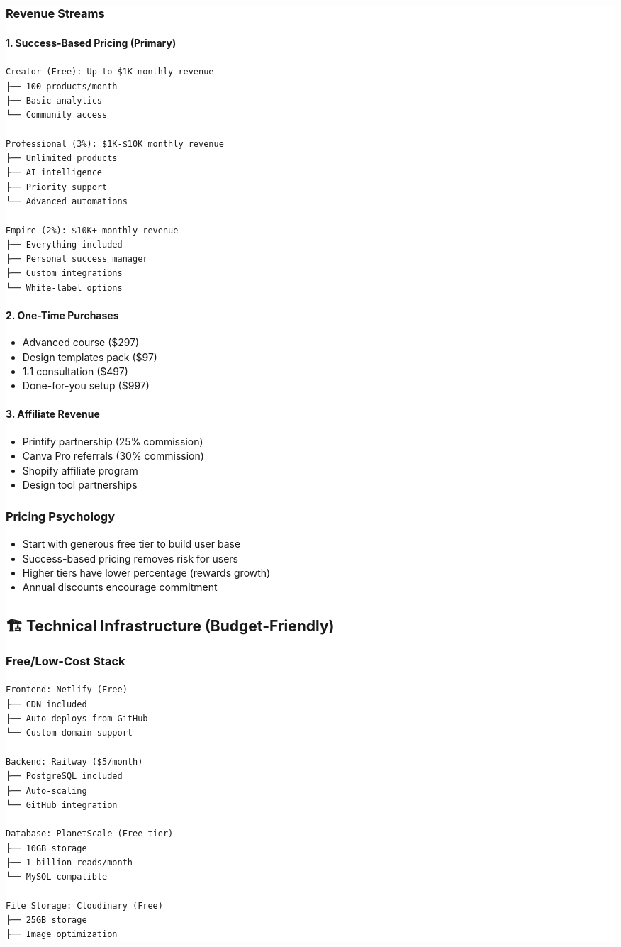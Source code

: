 ### Revenue Streams

#### 1. Success-Based Pricing (Primary)
```
Creator (Free): Up to $1K monthly revenue
├── 100 products/month
├── Basic analytics
└── Community access

Professional (3%): $1K-$10K monthly revenue  
├── Unlimited products
├── AI intelligence
├── Priority support
└── Advanced automations

Empire (2%): $10K+ monthly revenue
├── Everything included
├── Personal success manager
├── Custom integrations
└── White-label options
```

#### 2. One-Time Purchases
- Advanced course ($297)
- Design templates pack ($97)
- 1:1 consultation ($497)
- Done-for-you setup ($997)

#### 3. Affiliate Revenue
- Printify partnership (25% commission)
- Canva Pro referrals (30% commission)
- Shopify affiliate program
- Design tool partnerships

### Pricing Psychology
- Start with generous free tier to build user base
- Success-based pricing removes risk for users
- Higher tiers have lower percentage (rewards growth)
- Annual discounts encourage commitment

## 🏗️ Technical Infrastructure (Budget-Friendly)

### Free/Low-Cost Stack
```
Frontend: Netlify (Free)
├── CDN included
├── Auto-deploys from GitHub
└── Custom domain support

Backend: Railway ($5/month)
├── PostgreSQL included
├── Auto-scaling
└── GitHub integration

Database: PlanetScale (Free tier)
├── 10GB storage
├── 1 billion reads/month
└── MySQL compatible

File Storage: Cloudinary (Free)
├── 25GB storage
├── Image optimization
```